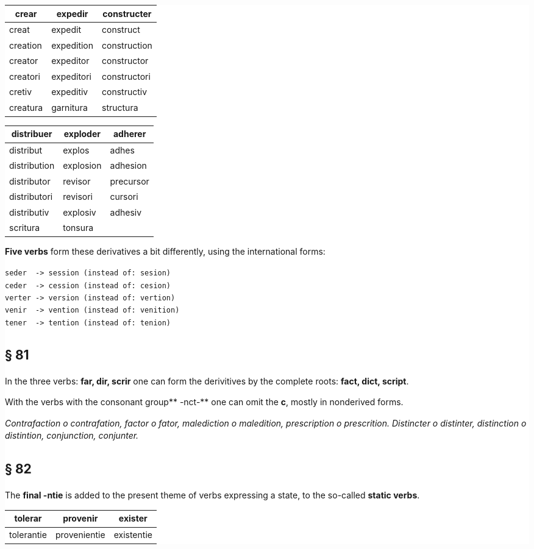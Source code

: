| crear | expedir | constructer |
| --- | ------| ------|
| creat | expedit | construct |
| creation | expedition | construction |
| creator | expeditor | constructor |
| creatori | expeditori | constructori |
| cretiv | expeditiv | constructiv |
| creatura | garnitura | structura |

| distribuer | exploder | adherer |
| --- | ------| ------|
| distribut | explos | adhes |
| distribution | explosion | adhesion |
| distributor | revisor | precursor |
| distributori | revisori | cursori |
| distributiv | explosiv | adhesiv |
| scritura | tonsura |   |

**Five verbs** form these derivatives a bit differently, using the international forms:  


```
seder  -> session (instead of: sesion)
ceder  -> cession (instead of: cesion)
verter -> version (instead of: vertion)
venir  -> vention (instead of: venition)
tener  -> tention (instead of: tenion)
```

## § 81

In the three verbs: **far, dir, scrir** one can form the derivitives by the complete roots: **fact, dict, script**. 

With the verbs with the consonant group** -nct-** one can omit the **c**, mostly in nonderived forms. 

_Contrafaction o contrafation, factor o fator, malediction o maledition, prescription o prescrition. Distincter o distinter, distinction o distintion, conjunction, conjunter._

## § 82

The **final -ntie** is added to the present theme of verbs expressing a state, to the so-called **static verbs**.

| tolerar | provenir | exister |
| --- | --- | --- |
| tolerantie | provenientie | existentie |
